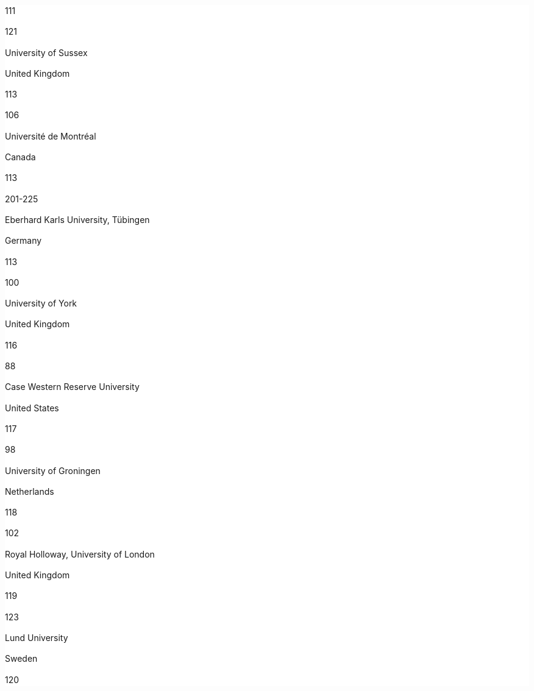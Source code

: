 111

121

University of Sussex

United Kingdom

113

106

Université de Montréal

Canada

113

201-225

Eberhard Karls University, Tübingen

Germany

113

100

University of York

United Kingdom

116

88

Case Western Reserve University

United States

117

98

University of Groningen

Netherlands

118

102

Royal Holloway, University of London

United Kingdom

119

123

Lund University

Sweden

120
